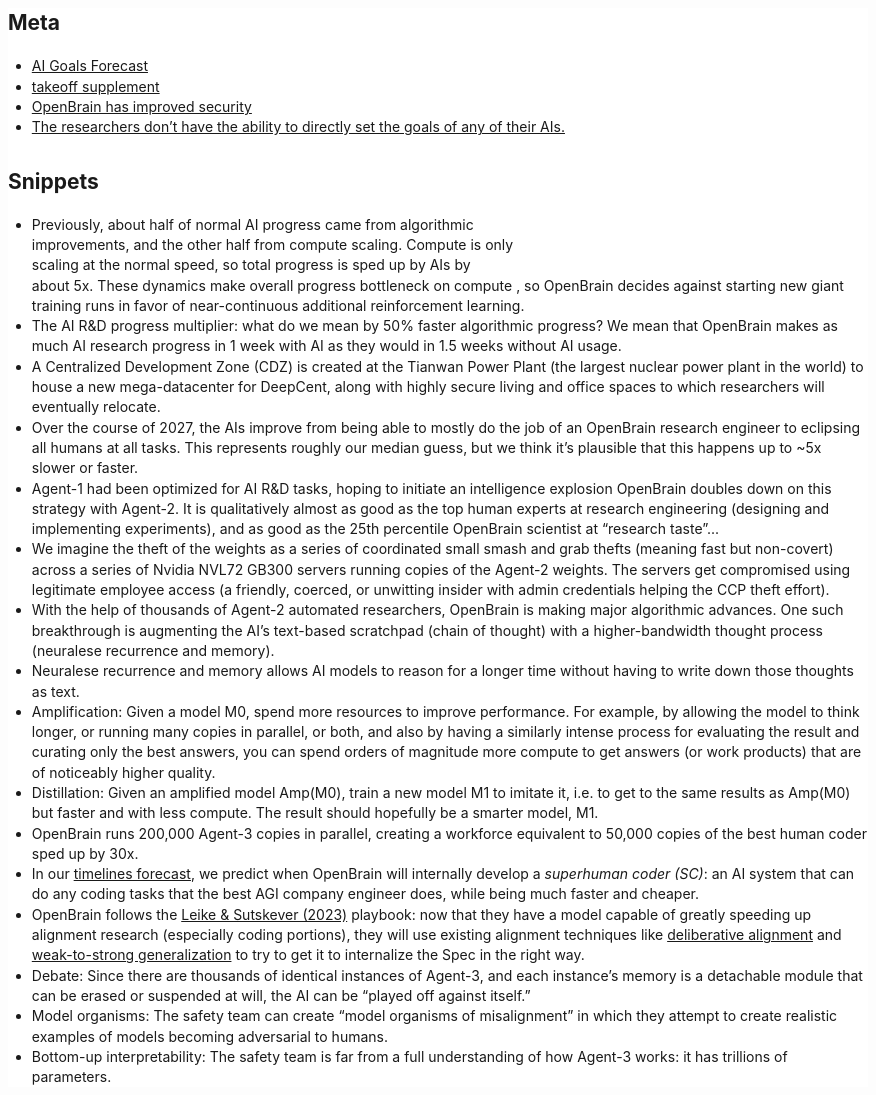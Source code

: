 ## Meta

-  [AI Goals Forecast](https://ai-2027.com/research/ai-goals-forecast)
-  [takeoff supplement](https://ai-2027.com/supplements/takeoff-forecast)
-  [OpenBrain has improved security](https://ai-2027.com/supplements/security-forecast)
-  [The researchers don’t have the ability to directly set the goals of any of their AIs.](https://ai-2027.com/supplements/ai-goals-forecast)

## Snippets

-  Previously, about half of normal AI progress came from algorithmic   
    improvements, and the other half from compute scaling. Compute is only   
    scaling at the normal speed, so total progress is sped up by AIs by  
    about 5x. These dynamics make overall progress bottleneck on compute , so OpenBrain decides against starting new giant training runs in favor of near-continuous additional reinforcement learning.
-  The AI R&D progress multiplier: what do we mean by 50% faster algorithmic progress? We mean that OpenBrain makes as much AI research progress in 1 week with AI as they would in 1.5 weeks without AI usage.
-  A Centralized Development Zone (CDZ) is created at the Tianwan Power Plant (the largest nuclear power plant in the world) to house a new mega-datacenter for DeepCent, along with highly secure living and office spaces to which researchers will eventually relocate.
-  Over the course of 2027, the AIs improve from being able to mostly do the job of an OpenBrain research engineer to eclipsing all humans at all tasks. This represents roughly our median guess, but we think it’s plausible that this happens up to ~5x slower or faster.
-  Agent-1 had been optimized for AI R&D tasks, hoping to initiate an intelligence explosion OpenBrain doubles down on this strategy with Agent-2. It is qualitatively almost as good as the top human experts at research engineering (designing and implementing experiments), and as good as the 25th percentile OpenBrain scientist at “research taste”...
-  We imagine the theft of the weights as a series of coordinated small smash and grab thefts (meaning fast but non-covert) across a series of Nvidia NVL72 GB300 servers running copies of the Agent-2 weights. The servers get compromised using legitimate employee access (a friendly, coerced, or unwitting insider with admin credentials helping the CCP theft effort).
-  With the help of thousands of Agent-2 automated researchers, OpenBrain is making major algorithmic advances. One such breakthrough is augmenting the AI’s text-based scratchpad (chain of thought) with a higher-bandwidth thought process (neuralese recurrence and memory).
-  Neuralese recurrence and memory allows AI models to reason for a longer time without having to write down those thoughts as text.
-  Amplification: Given a model M0, spend more resources to improve performance. For example, by allowing the model to think longer, or running many copies in parallel, or both, and also by having a similarly intense process for evaluating the result and curating only the best answers, you can spend orders of magnitude more compute to get answers (or work products) that are of noticeably higher quality.
-  Distillation: Given an amplified model Amp(M0), train a new model M1 to imitate it, i.e. to get to the same results as Amp(M0) but faster and with less compute. The result should hopefully be a smarter model, M1.
-  OpenBrain runs 200,000 Agent-3 copies in parallel, creating a workforce equivalent to 50,000 copies of the best human coder sped up by 30x.
-  In our [timelines forecast](https://ai-2027.com/research/timelines-forecast), we predict when OpenBrain will internally develop a *superhuman coder (SC)*: an AI system that can do any coding tasks that the best AGI company engineer does, while being much faster and cheaper.
-  OpenBrain follows the [Leike & Sutskever (2023)](https://cdn.openai.com/papers/weak-to-strong-generalization.pdf#page=47.37) playbook: now that they have a model capable of greatly speeding up alignment research (especially coding portions), they will use existing alignment techniques like [deliberative alignment](https://openai.com/index/deliberative-alignment/) and [weak-to-strong generalization](https://arxiv.org/pdf/2312.09390) to try to get it to internalize the Spec in the right way.
-  Debate: Since there are thousands of identical instances of Agent-3, and each instance’s memory is a detachable module that can be erased or suspended at will, the AI can be “played off against itself.”
-  Model organisms: The safety team can create “model organisms of misalignment” in which they attempt to create realistic examples of models becoming adversarial to humans.
-  Bottom-up interpretability: The safety team is far from a full understanding of how Agent-3 works: it has trillions of parameters.